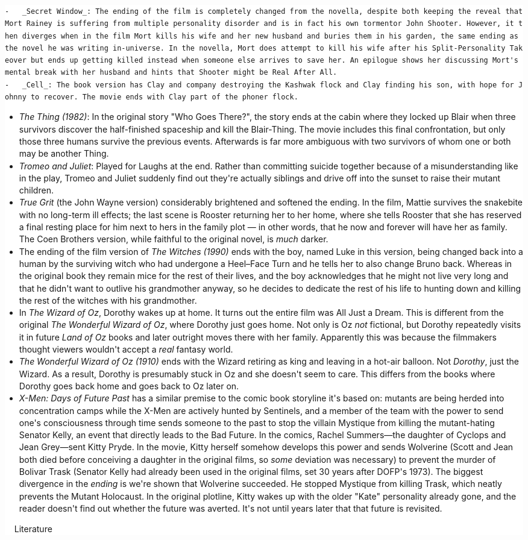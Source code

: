     -   _Secret Window_: The ending of the film is completely changed from the novella, despite both keeping the reveal that Mort Rainey is suffering from multiple personality disorder and is in fact his own tormentor John Shooter. However, it then diverges when in the film Mort kills his wife and her new husband and buries them in his garden, the same ending as the novel he was writing in-universe. In the novella, Mort does attempt to kill his wife after his Split-Personality Takeover but ends up getting killed instead when someone else arrives to save her. An epilogue shows her discussing Mort's mental break with her husband and hints that Shooter might be Real After All.
    -   _Cell_: The book version has Clay and company destroying the Kashwak flock and Clay finding his son, with hope for Johnny to recover. The movie ends with Clay part of the phoner flock.
-   _The Thing (1982)_: In the original story "Who Goes There?", the story ends at the cabin where they locked up Blair when three survivors discover the half-finished spaceship and kill the Blair-Thing. The movie includes this final confrontation, but only those three humans survive the previous events. Afterwards is far more ambiguous with two survivors of whom one or both may be another Thing.
-   _Tromeo and Juliet_: Played for Laughs at the end. Rather than committing suicide together because of a misunderstanding like in the play, Tromeo and Juliet suddenly find out they're actually siblings and drive off into the sunset to raise their mutant children.
-   _True Grit_ (the John Wayne version) considerably brightened and softened the ending. In the film, Mattie survives the snakebite with no long-term ill effects; the last scene is Rooster returning her to her home, where she tells Rooster that she has reserved a final resting place for him next to hers in the family plot — in other words, that he now and forever will have her as family. The Coen Brothers version, while faithful to the original novel, is _much_ darker.
-   The ending of the film version of _The Witches (1990)_ ends with the boy, named Luke in this version, being changed back into a human by the surviving witch who had undergone a Heel–Face Turn and he tells her to also change Bruno back. Whereas in the original book they remain mice for the rest of their lives, and the boy acknowledges that he might not live very long and that he didn't want to outlive his grandmother anyway, so he decides to dedicate the rest of his life to hunting down and killing the rest of the witches with his grandmother.
-   In _The Wizard of Oz_, Dorothy wakes up at home. It turns out the entire film was All Just a Dream. This is different from the original _The Wonderful Wizard of Oz_, where Dorothy just goes home. Not only is Oz _not_ fictional, but Dorothy repeatedly visits it in future _Land of Oz_ books and later outright moves there with her family. Apparently this was because the filmmakers thought viewers wouldn't accept a _real_ fantasy world.
-   _The Wonderful Wizard of Oz (1910)_ ends with the Wizard retiring as king and leaving in a hot-air balloon. Not _Dorothy_, just the Wizard. As a result, Dorothy is presumably stuck in Oz and she doesn't seem to care. This differs from the books where Dorothy goes back home and goes back to Oz later on.
-   _X-Men: Days of Future Past_ has a similar premise to the comic book storyline it's based on: mutants are being herded into concentration camps while the X-Men are actively hunted by Sentinels, and a member of the team with the power to send one's consciousness through time sends someone to the past to stop the villain Mystique from killing the mutant-hating Senator Kelly, an event that directly leads to the Bad Future. In the comics, Rachel Summers—the daughter of Cyclops and Jean Grey—sent Kitty Pryde. In the movie, Kitty herself somehow develops this power and sends Wolverine (Scott and Jean both died before conceiving a daughter in the original films, so _some_ deviation was necessary) to prevent the murder of Bolivar Trask (Senator Kelly had already been used in the original films, set 30 years after DOFP's 1973). The biggest divergence in the _ending_ is we're shown that Wolverine succeeded. He stopped Mystique from killing Trask, which neatly prevents the Mutant Holocaust. In the original plotline, Kitty wakes up with the older "Kate" personality already gone, and the reader doesn't find out whether the future was averted. It's not until years later that that future is revisited.

    Literature 
